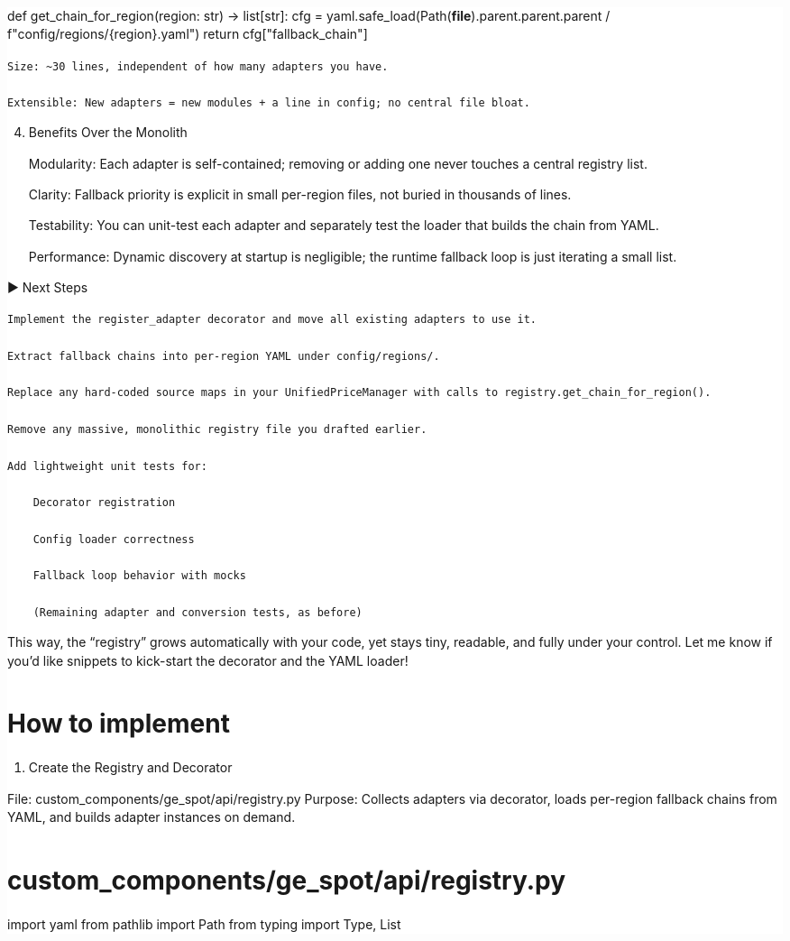 def get_chain_for_region(region: str) -> list[str]:
    cfg = yaml.safe_load(Path(__file__).parent.parent.parent / f"config/regions/{region}.yaml")
    return cfg["fallback_chain"]

    Size: ~30 lines, independent of how many adapters you have.

    Extensible: New adapters = new modules + a line in config; no central file bloat.

4. Benefits Over the Monolith

    Modularity: Each adapter is self-contained; removing or adding one never touches a central registry list.

    Clarity: Fallback priority is explicit in small per-region files, not buried in thousands of lines.

    Testability: You can unit-test each adapter and separately test the loader that builds the chain from YAML.

    Performance: Dynamic discovery at startup is negligible; the runtime fallback loop is just iterating a small list.

▶️ Next Steps

    Implement the register_adapter decorator and move all existing adapters to use it.

    Extract fallback chains into per-region YAML under config/regions/.

    Replace any hard-coded source maps in your UnifiedPriceManager with calls to registry.get_chain_for_region().

    Remove any massive, monolithic registry file you drafted earlier.

    Add lightweight unit tests for:

        Decorator registration

        Config loader correctness

        Fallback loop behavior with mocks

        (Remaining adapter and conversion tests, as before)

This way, the “registry” grows automatically with your code, yet stays tiny, readable, and fully under your control. Let me know if you’d like snippets to kick-start the decorator and the YAML loader!

# How to implement

1. Create the Registry and Decorator

File: custom_components/ge_spot/api/registry.py
Purpose: Collects adapters via decorator, loads per-region fallback chains from YAML, and builds adapter instances on demand.

# custom_components/ge_spot/api/registry.py

import yaml
from pathlib import Path
from typing import Type, List
